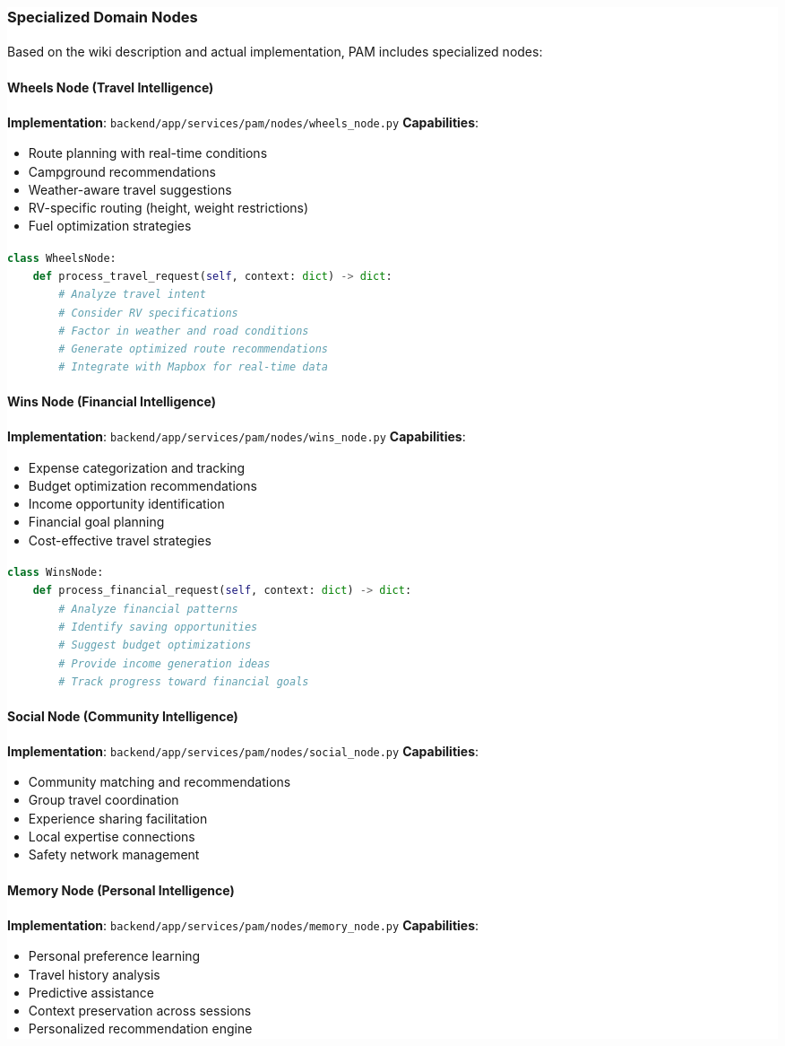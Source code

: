 ### Specialized Domain Nodes

Based on the wiki description and actual implementation, PAM includes specialized nodes:

#### Wheels Node (Travel Intelligence)
**Implementation**: `backend/app/services/pam/nodes/wheels_node.py`
**Capabilities**:
- Route planning with real-time conditions
- Campground recommendations
- Weather-aware travel suggestions
- RV-specific routing (height, weight restrictions)
- Fuel optimization strategies

```python
class WheelsNode:
    def process_travel_request(self, context: dict) -> dict:
        # Analyze travel intent
        # Consider RV specifications
        # Factor in weather and road conditions
        # Generate optimized route recommendations
        # Integrate with Mapbox for real-time data
```

#### Wins Node (Financial Intelligence)
**Implementation**: `backend/app/services/pam/nodes/wins_node.py`
**Capabilities**:
- Expense categorization and tracking
- Budget optimization recommendations
- Income opportunity identification
- Financial goal planning
- Cost-effective travel strategies

```python
class WinsNode:
    def process_financial_request(self, context: dict) -> dict:
        # Analyze financial patterns
        # Identify saving opportunities
        # Suggest budget optimizations
        # Provide income generation ideas
        # Track progress toward financial goals
```

#### Social Node (Community Intelligence)
**Implementation**: `backend/app/services/pam/nodes/social_node.py`
**Capabilities**:
- Community matching and recommendations
- Group travel coordination
- Experience sharing facilitation
- Local expertise connections
- Safety network management

#### Memory Node (Personal Intelligence)
**Implementation**: `backend/app/services/pam/nodes/memory_node.py`
**Capabilities**:
- Personal preference learning
- Travel history analysis
- Predictive assistance
- Context preservation across sessions
- Personalized recommendation engine

